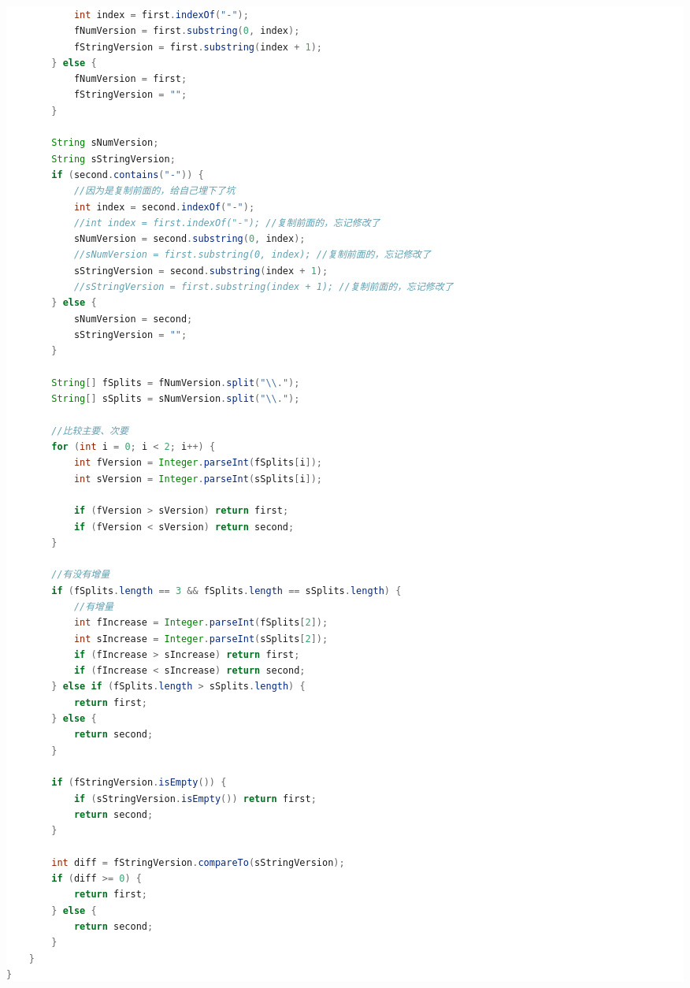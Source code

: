 ```java
            int index = first.indexOf("-");
            fNumVersion = first.substring(0, index);
            fStringVersion = first.substring(index + 1);
        } else {
            fNumVersion = first;
            fStringVersion = "";
        }

        String sNumVersion;
        String sStringVersion;
        if (second.contains("-")) {
            //因为是复制前面的，给自己埋下了坑
            int index = second.indexOf("-");
            //int index = first.indexOf("-"); //复制前面的，忘记修改了
            sNumVersion = second.substring(0, index);
            //sNumVersion = first.substring(0, index); //复制前面的，忘记修改了
            sStringVersion = second.substring(index + 1);
            //sStringVersion = first.substring(index + 1); //复制前面的，忘记修改了
        } else {
            sNumVersion = second;
            sStringVersion = "";
        }

        String[] fSplits = fNumVersion.split("\\.");
        String[] sSplits = sNumVersion.split("\\.");

        //比较主要、次要
        for (int i = 0; i < 2; i++) {
            int fVersion = Integer.parseInt(fSplits[i]);
            int sVersion = Integer.parseInt(sSplits[i]);

            if (fVersion > sVersion) return first;
            if (fVersion < sVersion) return second;
        }

        //有没有增量
        if (fSplits.length == 3 && fSplits.length == sSplits.length) {
            //有增量
            int fIncrease = Integer.parseInt(fSplits[2]);
            int sIncrease = Integer.parseInt(sSplits[2]);
            if (fIncrease > sIncrease) return first;
            if (fIncrease < sIncrease) return second;
        } else if (fSplits.length > sSplits.length) {
            return first;
        } else {
            return second;
        }

        if (fStringVersion.isEmpty()) {
            if (sStringVersion.isEmpty()) return first;
            return second;
        }

        int diff = fStringVersion.compareTo(sStringVersion);
        if (diff >= 0) {
            return first;
        } else {
            return second;
        }
    }
}
```

